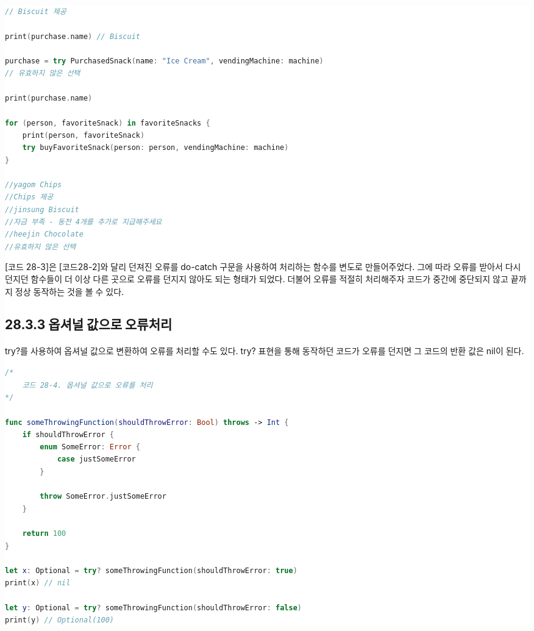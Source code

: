 ```swift
// Biscuit 제공

print(purchase.name) // Biscuit

purchase = try PurchasedSnack(name: "Ice Cream", vendingMachine: machine)
// 유효하지 않은 선택

print(purchase.name)

for (person, favoriteSnack) in favoriteSnacks {
    print(person, favoriteSnack)
    try buyFavoriteSnack(person: person, vendingMachine: machine)
}

//yagom Chips
//Chips 제공
//jinsung Biscuit
//자금 부족 - 동전 4개를 추가로 지급해주세요
//heejin Chocolate
//유효하지 않은 선택
```

 [코드 28-3]은 [코드28-2]와 달리 던져진 오류를 do-catch 구문을 사용하여 처리하는 함수를 변도로 만들어주었다. 그에 따라 오류를 받아서 다시 던지던 함수들이 더 이상 다른 곳으로 오류를 던지지 않아도 되는 형태가 되었다. 더불어 오류를 적절히 처리해주자 코드가 중간에 중단되지 않고 끝까지 정상 동작하는 것을 볼 수 있다.

## 28.3.3 옵셔널 값으로 오류처리

 try?를 사용하여 옵셔널 값으로 변환하여 오류를 처리할 수도 있다. try? 표현을 통해 동작하던 코드가 오류를 던지면 그 코드의 반환 값은 nil이 된다.

```swift
/*
	코드 28-4. 옵셔널 값으로 오류를 처리
*/

func someThrowingFunction(shouldThrowError: Bool) throws -> Int {
    if shouldThrowError {
        enum SomeError: Error {
            case justSomeError
        }
        
        throw SomeError.justSomeError
    }
    
    return 100
}

let x: Optional = try? someThrowingFunction(shouldThrowError: true)
print(x) // nil

let y: Optional = try? someThrowingFunction(shouldThrowError: false)
print(y) // Optional(100)
```

